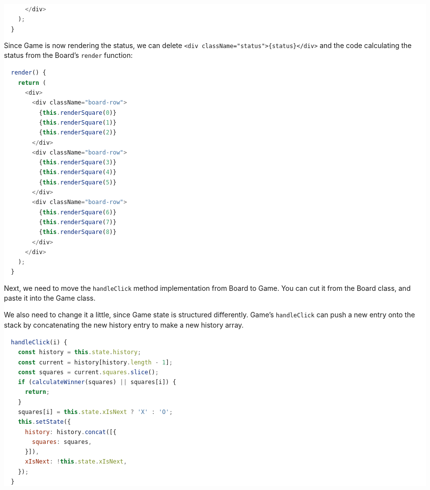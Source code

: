 ```js
      </div>
    );
  }
```

Since Game is now rendering the status, we can delete
`<div className="status">{status}</div>` and the code calculating the status
from the Board’s `render` function:

```js
  render() {
    return (
      <div>
        <div className="board-row">
          {this.renderSquare(0)}
          {this.renderSquare(1)}
          {this.renderSquare(2)}
        </div>
        <div className="board-row">
          {this.renderSquare(3)}
          {this.renderSquare(4)}
          {this.renderSquare(5)}
        </div>
        <div className="board-row">
          {this.renderSquare(6)}
          {this.renderSquare(7)}
          {this.renderSquare(8)}
        </div>
      </div>
    );
  }
```

Next, we need to move the `handleClick` method implementation from Board to Game.
You can cut it from the Board class, and paste it into the Game class.

We also need to change it a little, since Game state is structured differently.
Game’s `handleClick` can push a new entry onto the stack by concatenating the new
history entry to make a new history array.

```js
  handleClick(i) {
    const history = this.state.history;
    const current = history[history.length - 1];
    const squares = current.squares.slice();
    if (calculateWinner(squares) || squares[i]) {
      return;
    }
    squares[i] = this.state.xIsNext ? 'X' : 'O';
    this.setState({
      history: history.concat([{
        squares: squares,
      }]),
      xIsNext: !this.state.xIsNext,
    });
  }
```
